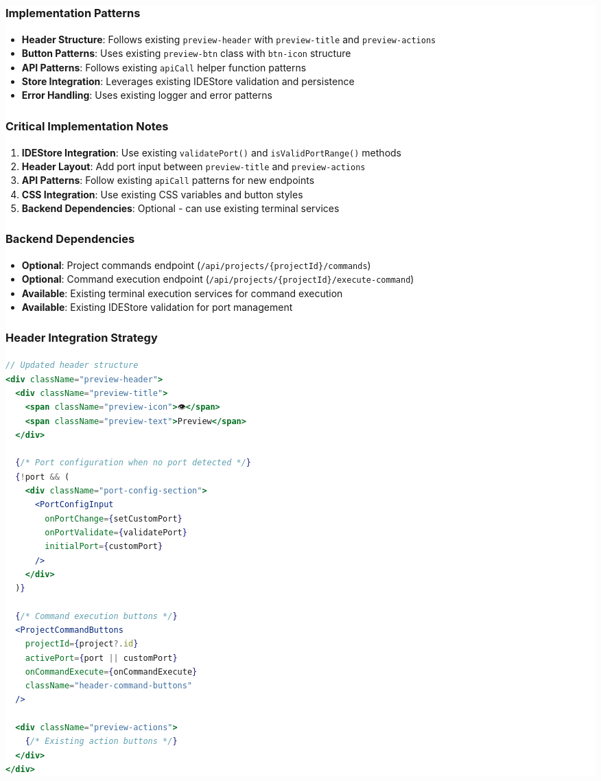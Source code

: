 ### Implementation Patterns
- **Header Structure**: Follows existing `preview-header` with `preview-title` and `preview-actions`
- **Button Patterns**: Uses existing `preview-btn` class with `btn-icon` structure
- **API Patterns**: Follows existing `apiCall` helper function patterns
- **Store Integration**: Leverages existing IDEStore validation and persistence
- **Error Handling**: Uses existing logger and error patterns

### Critical Implementation Notes
1. **IDEStore Integration**: Use existing `validatePort()` and `isValidPortRange()` methods
2. **Header Layout**: Add port input between `preview-title` and `preview-actions`
3. **API Patterns**: Follow existing `apiCall` patterns for new endpoints
4. **CSS Integration**: Use existing CSS variables and button styles
5. **Backend Dependencies**: Optional - can use existing terminal services

### Backend Dependencies
- **Optional**: Project commands endpoint (`/api/projects/{projectId}/commands`)
- **Optional**: Command execution endpoint (`/api/projects/{projectId}/execute-command`)
- **Available**: Existing terminal execution services for command execution
- **Available**: Existing IDEStore validation for port management

### Header Integration Strategy
```jsx
// Updated header structure
<div className="preview-header">
  <div className="preview-title">
    <span className="preview-icon">👁️</span>
    <span className="preview-text">Preview</span>
  </div>
  
  {/* Port configuration when no port detected */}
  {!port && (
    <div className="port-config-section">
      <PortConfigInput
        onPortChange={setCustomPort}
        onPortValidate={validatePort}
        initialPort={customPort}
      />
    </div>
  )}
  
  {/* Command execution buttons */}
  <ProjectCommandButtons
    projectId={project?.id}
    activePort={port || customPort}
    onCommandExecute={onCommandExecute}
    className="header-command-buttons"
  />
  
  <div className="preview-actions">
    {/* Existing action buttons */}
  </div>
</div>
``` 